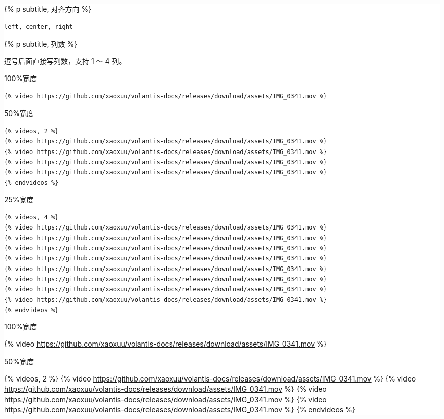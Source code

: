 




{% p subtitle, 对齐方向 %}

```
left, center, right
```

{% p subtitle, 列数 %}

逗号后面直接写列数，支持 1 ～ 4 列。





100%宽度

```md example.md:
{% video https://github.com/xaoxuu/volantis-docs/releases/download/assets/IMG_0341.mov %}
```

50%宽度

```md example.md:
{% videos, 2 %}
{% video https://github.com/xaoxuu/volantis-docs/releases/download/assets/IMG_0341.mov %}
{% video https://github.com/xaoxuu/volantis-docs/releases/download/assets/IMG_0341.mov %}
{% video https://github.com/xaoxuu/volantis-docs/releases/download/assets/IMG_0341.mov %}
{% video https://github.com/xaoxuu/volantis-docs/releases/download/assets/IMG_0341.mov %}
{% endvideos %}
```

25%宽度

```md example.md:
{% videos, 4 %}
{% video https://github.com/xaoxuu/volantis-docs/releases/download/assets/IMG_0341.mov %}
{% video https://github.com/xaoxuu/volantis-docs/releases/download/assets/IMG_0341.mov %}
{% video https://github.com/xaoxuu/volantis-docs/releases/download/assets/IMG_0341.mov %}
{% video https://github.com/xaoxuu/volantis-docs/releases/download/assets/IMG_0341.mov %}
{% video https://github.com/xaoxuu/volantis-docs/releases/download/assets/IMG_0341.mov %}
{% video https://github.com/xaoxuu/volantis-docs/releases/download/assets/IMG_0341.mov %}
{% video https://github.com/xaoxuu/volantis-docs/releases/download/assets/IMG_0341.mov %}
{% video https://github.com/xaoxuu/volantis-docs/releases/download/assets/IMG_0341.mov %}
{% endvideos %}
```





100%宽度

{% video https://github.com/xaoxuu/volantis-docs/releases/download/assets/IMG_0341.mov %}

50%宽度

{% videos, 2 %}
{% video https://github.com/xaoxuu/volantis-docs/releases/download/assets/IMG_0341.mov %}
{% video https://github.com/xaoxuu/volantis-docs/releases/download/assets/IMG_0341.mov %}
{% video https://github.com/xaoxuu/volantis-docs/releases/download/assets/IMG_0341.mov %}
{% video https://github.com/xaoxuu/volantis-docs/releases/download/assets/IMG_0341.mov %}
{% endvideos %}
